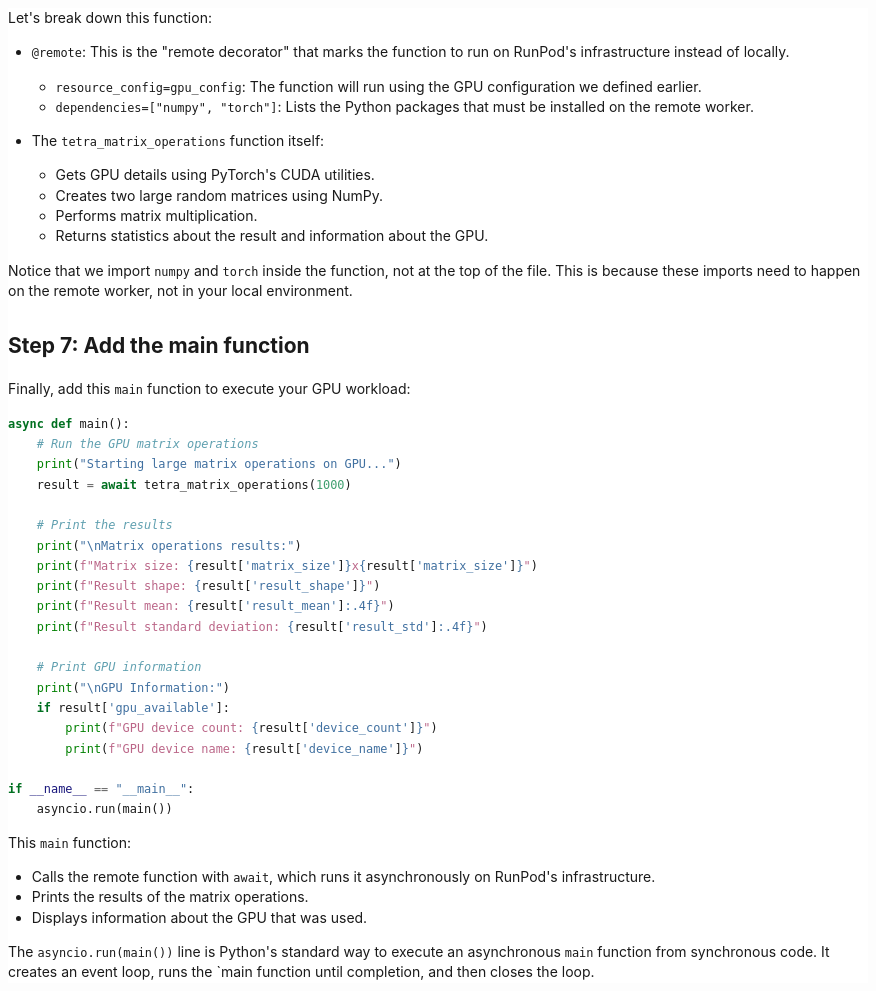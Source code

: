 Let's break down this function:

- `@remote`: This is the "remote decorator" that marks the function to run on RunPod's infrastructure instead of locally.
  - `resource_config=gpu_config`: The function will run using the GPU configuration we defined earlier.
  - `dependencies=["numpy", "torch"]`: Lists the Python packages that must be installed on the remote worker.

- The `tetra_matrix_operations` function itself:
  - Gets GPU details using PyTorch's CUDA utilities.
  - Creates two large random matrices using NumPy.
  - Performs matrix multiplication.
  - Returns statistics about the result and information about the GPU.

Notice that we import `numpy` and `torch` inside the function, not at the top of the file. This is because these imports need to happen on the remote worker, not in your local environment.

## Step 7: Add the main function

Finally, add this `main` function to execute your GPU workload:

```python
async def main():
    # Run the GPU matrix operations
    print("Starting large matrix operations on GPU...")
    result = await tetra_matrix_operations(1000)
    
    # Print the results
    print("\nMatrix operations results:")
    print(f"Matrix size: {result['matrix_size']}x{result['matrix_size']}")
    print(f"Result shape: {result['result_shape']}")
    print(f"Result mean: {result['result_mean']:.4f}")
    print(f"Result standard deviation: {result['result_std']:.4f}")
    
    # Print GPU information
    print("\nGPU Information:")
    if result['gpu_available']:
        print(f"GPU device count: {result['device_count']}")
        print(f"GPU device name: {result['device_name']}")

if __name__ == "__main__":
    asyncio.run(main())
```

This `main` function:

- Calls the remote function with `await`, which runs it asynchronously on RunPod's infrastructure.
- Prints the results of the matrix operations.
- Displays information about the GPU that was used.

The `asyncio.run(main())` line is Python's standard way to execute an asynchronous `main` function from synchronous code. It creates an event loop, runs the `main function until completion, and then closes the loop.

